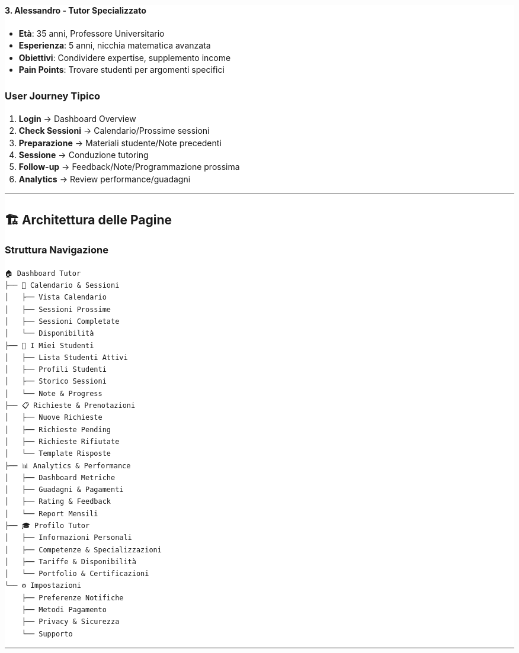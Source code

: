 #### 3. **Alessandro - Tutor Specializzato**
- **Età**: 35 anni, Professore Universitario
- **Esperienza**: 5 anni, nicchia matematica avanzata
- **Obiettivi**: Condividere expertise, supplemento income
- **Pain Points**: Trovare studenti per argomenti specifici

### User Journey Tipico
1. **Login** → Dashboard Overview
2. **Check Sessioni** → Calendario/Prossime sessioni
3. **Preparazione** → Materiali studente/Note precedenti
4. **Sessione** → Conduzione tutoring
5. **Follow-up** → Feedback/Note/Programmazione prossima
6. **Analytics** → Review performance/guadagni

---

## 🏗️ Architettura delle Pagine

### Struttura Navigazione
```
🏠 Dashboard Tutor
├── 📅 Calendario & Sessioni
│   ├── Vista Calendario
│   ├── Sessioni Prossime
│   ├── Sessioni Completate
│   └── Disponibilità
├── 👥 I Miei Studenti
│   ├── Lista Studenti Attivi
│   ├── Profili Studenti
│   ├── Storico Sessioni
│   └── Note & Progress
├── 📋 Richieste & Prenotazioni
│   ├── Nuove Richieste
│   ├── Richieste Pending
│   ├── Richieste Rifiutate
│   └── Template Risposte
├── 📊 Analytics & Performance
│   ├── Dashboard Metriche
│   ├── Guadagni & Pagamenti
│   ├── Rating & Feedback
│   └── Report Mensili
├── 🎓 Profilo Tutor
│   ├── Informazioni Personali
│   ├── Competenze & Specializzazioni
│   ├── Tariffe & Disponibilità
│   └── Portfolio & Certificazioni
└── ⚙️ Impostazioni
    ├── Preferenze Notifiche
    ├── Metodi Pagamento
    ├── Privacy & Sicurezza
    └── Supporto
```

---